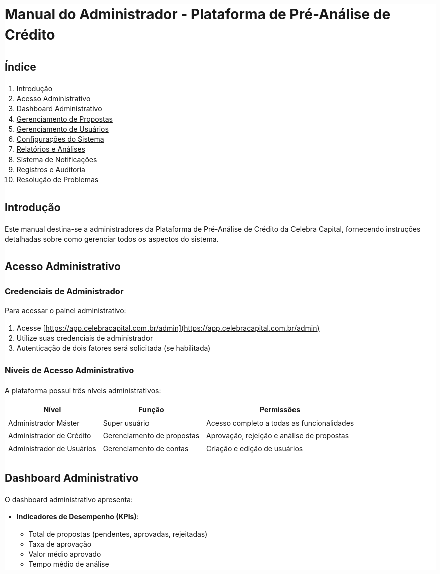 # Manual do Administrador - Plataforma de Pré-Análise de Crédito

## Índice

1. [Introdução](#introdução)
2. [Acesso Administrativo](#acesso-administrativo)
3. [Dashboard Administrativo](#dashboard-administrativo)
4. [Gerenciamento de Propostas](#gerenciamento-de-propostas)
5. [Gerenciamento de Usuários](#gerenciamento-de-usuários)
6. [Configurações do Sistema](#configurações-do-sistema)
7. [Relatórios e Análises](#relatórios-e-análises)
8. [Sistema de Notificações](#sistema-de-notificações)
9. [Registros e Auditoria](#registros-e-auditoria)
10. [Resolução de Problemas](#resolução-de-problemas)

## Introdução

Este manual destina-se a administradores da Plataforma de Pré-Análise de Crédito da Celebra Capital, fornecendo instruções detalhadas sobre como gerenciar todos os aspectos do sistema.

## Acesso Administrativo

### Credenciais de Administrador

Para acessar o painel administrativo:

1. Acesse [https://app.celebracapital.com.br/admin](https://app.celebracapital.com.br/admin)
2. Utilize suas credenciais de administrador
3. Autenticação de dois fatores será solicitada (se habilitada)

### Níveis de Acesso Administrativo

A plataforma possui três níveis administrativos:

| Nível                     | Função                     | Permissões                                 |
| ------------------------- | -------------------------- | ------------------------------------------ |
| Administrador Máster      | Super usuário              | Acesso completo a todas as funcionalidades |
| Administrador de Crédito  | Gerenciamento de propostas | Aprovação, rejeição e análise de propostas |
| Administrador de Usuários | Gerenciamento de contas    | Criação e edição de usuários               |

## Dashboard Administrativo

O dashboard administrativo apresenta:

- **Indicadores de Desempenho (KPIs)**:

  - Total de propostas (pendentes, aprovadas, rejeitadas)
  - Taxa de aprovação
  - Valor médio aprovado
  - Tempo médio de análise
